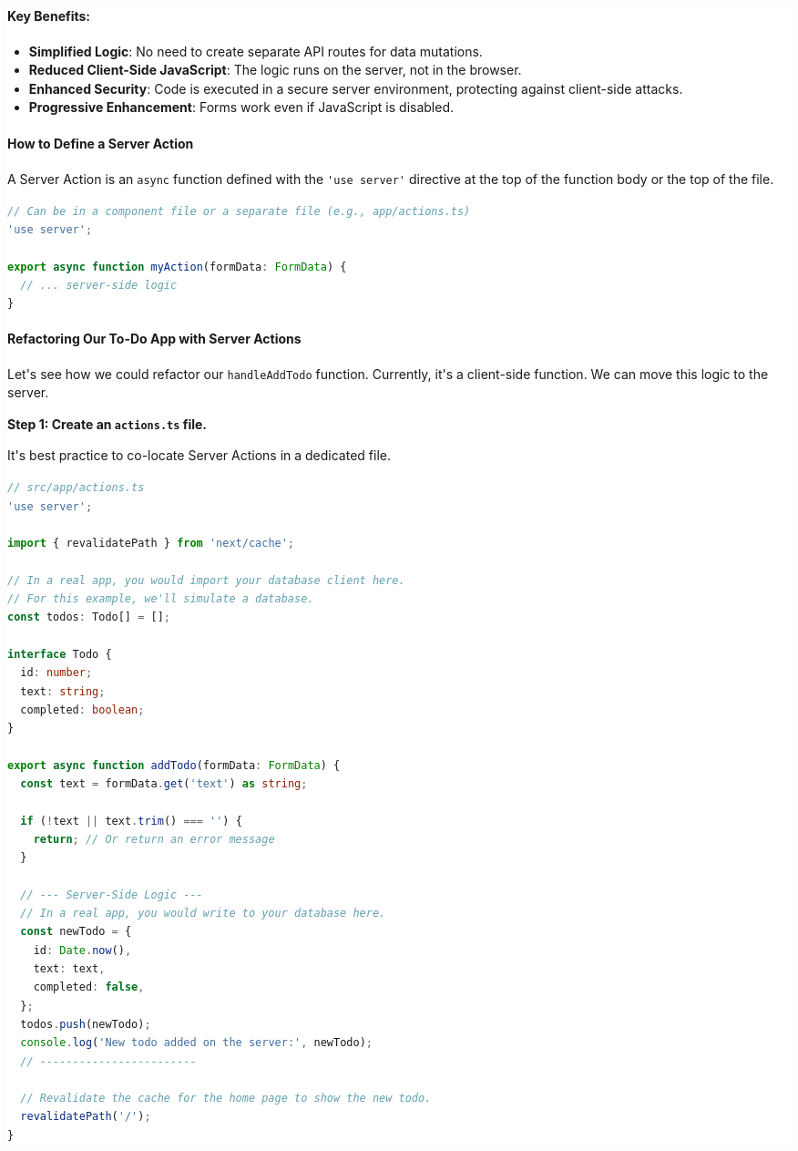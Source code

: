 #### Key Benefits:
- **Simplified Logic**: No need to create separate API routes for data mutations.
- **Reduced Client-Side JavaScript**: The logic runs on the server, not in the browser.
- **Enhanced Security**: Code is executed in a secure server environment, protecting against client-side attacks.
- **Progressive Enhancement**: Forms work even if JavaScript is disabled.

#### How to Define a Server Action

A Server Action is an `async` function defined with the `'use server'` directive at the top of the function body or the top of the file.

```typescript
// Can be in a component file or a separate file (e.g., app/actions.ts)
'use server';

export async function myAction(formData: FormData) {
  // ... server-side logic
}
```

#### Refactoring Our To-Do App with Server Actions

Let's see how we could refactor our `handleAddTodo` function. Currently, it's a client-side function. We can move this logic to the server.

**Step 1: Create an `actions.ts` file.**

It's best practice to co-locate Server Actions in a dedicated file.

```typescript
// src/app/actions.ts
'use server';

import { revalidatePath } from 'next/cache';

// In a real app, you would import your database client here.
// For this example, we'll simulate a database.
const todos: Todo[] = []; 

interface Todo {
  id: number;
  text: string;
  completed: boolean;
}

export async function addTodo(formData: FormData) {
  const text = formData.get('text') as string;

  if (!text || text.trim() === '') {
    return; // Or return an error message
  }

  // --- Server-Side Logic ---
  // In a real app, you would write to your database here.
  const newTodo = {
    id: Date.now(),
    text: text,
    completed: false,
  };
  todos.push(newTodo);
  console.log('New todo added on the server:', newTodo);
  // ------------------------

  // Revalidate the cache for the home page to show the new todo.
  revalidatePath('/');
}
```
